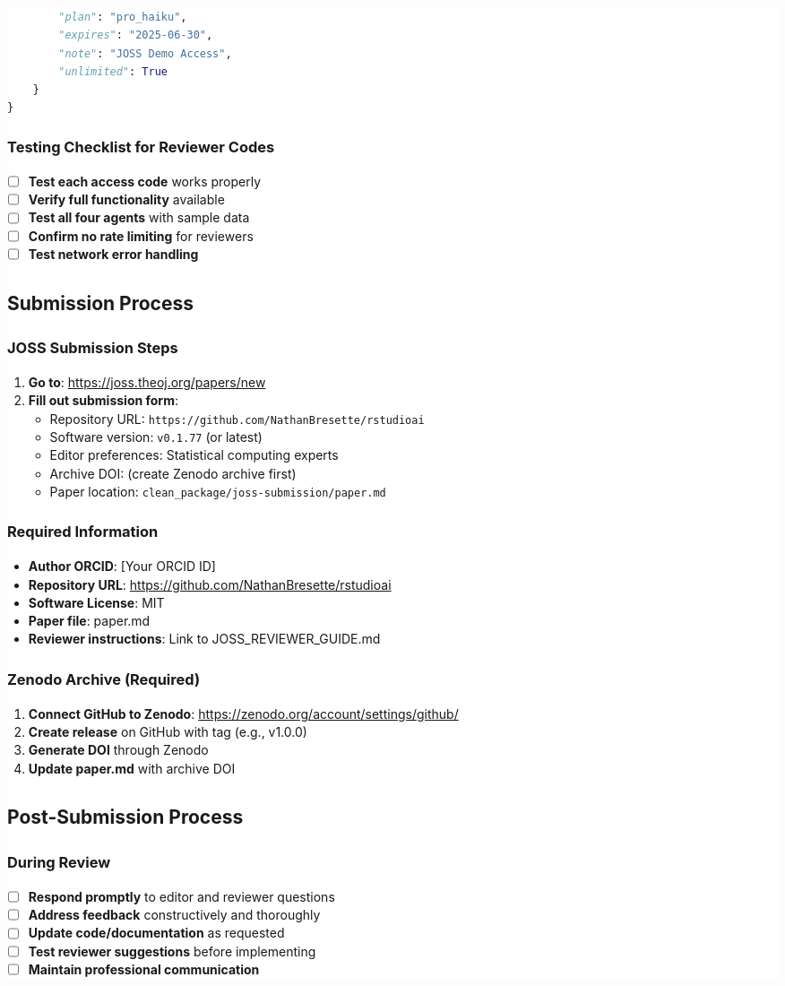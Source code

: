 ```python
        "plan": "pro_haiku",
        "expires": "2025-06-30",
        "note": "JOSS Demo Access",
        "unlimited": True
    }
}
```

### Testing Checklist for Reviewer Codes
- [ ] **Test each access code** works properly
- [ ] **Verify full functionality** available
- [ ] **Test all four agents** with sample data
- [ ] **Confirm no rate limiting** for reviewers
- [ ] **Test network error handling**

## Submission Process

### JOSS Submission Steps
1. **Go to**: https://joss.theoj.org/papers/new
2. **Fill out submission form**:
   - Repository URL: `https://github.com/NathanBresette/rstudioai`
   - Software version: `v0.1.77` (or latest)
   - Editor preferences: Statistical computing experts
   - Archive DOI: (create Zenodo archive first)
   - Paper location: `clean_package/joss-submission/paper.md`

### Required Information
- **Author ORCID**: [Your ORCID ID]
- **Repository URL**: https://github.com/NathanBresette/rstudioai
- **Software License**: MIT
- **Paper file**: paper.md
- **Reviewer instructions**: Link to JOSS_REVIEWER_GUIDE.md

### Zenodo Archive (Required)
1. **Connect GitHub to Zenodo**: https://zenodo.org/account/settings/github/
2. **Create release** on GitHub with tag (e.g., v1.0.0)  
3. **Generate DOI** through Zenodo
4. **Update paper.md** with archive DOI

## Post-Submission Process

### During Review
- [ ] **Respond promptly** to editor and reviewer questions
- [ ] **Address feedback** constructively and thoroughly
- [ ] **Update code/documentation** as requested
- [ ] **Test reviewer suggestions** before implementing
- [ ] **Maintain professional communication**
